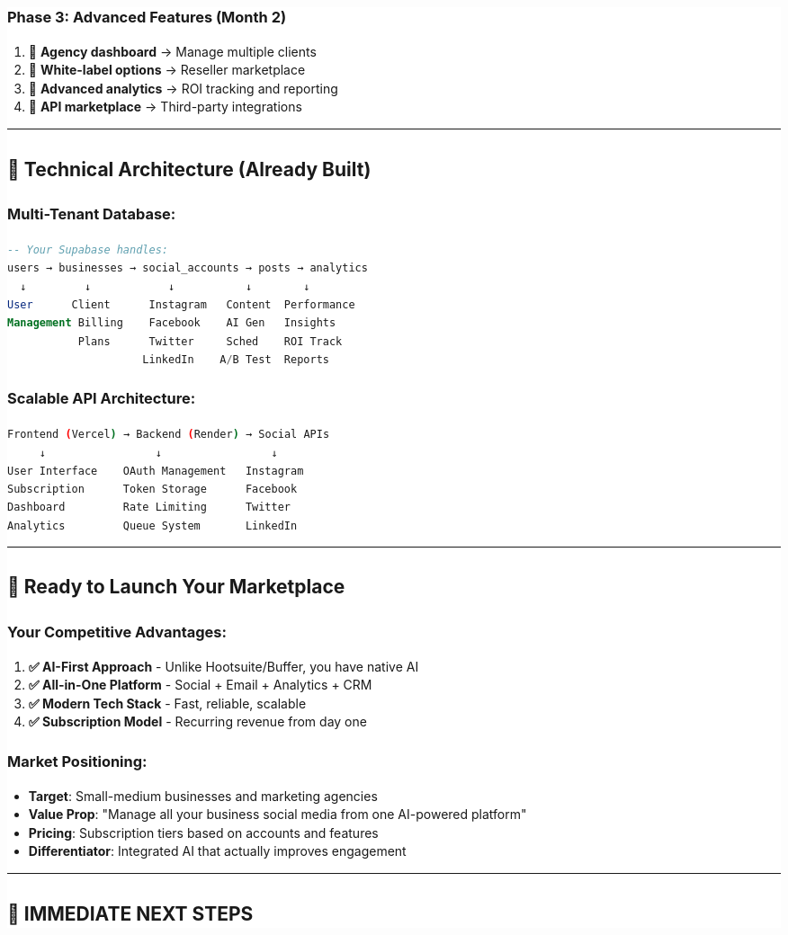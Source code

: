### **Phase 3: Advanced Features (Month 2)**
1. 🚀 **Agency dashboard** → Manage multiple clients
2. 🚀 **White-label options** → Reseller marketplace
3. 🚀 **Advanced analytics** → ROI tracking and reporting
4. 🚀 **API marketplace** → Third-party integrations

---

## 🔧 **Technical Architecture (Already Built)**

### **Multi-Tenant Database:**
```sql
-- Your Supabase handles:
users → businesses → social_accounts → posts → analytics
  ↓         ↓            ↓           ↓        ↓
User      Client      Instagram   Content  Performance
Management Billing    Facebook    AI Gen   Insights
           Plans      Twitter     Sched    ROI Track
                     LinkedIn    A/B Test  Reports
```

### **Scalable API Architecture:**
```bash
Frontend (Vercel) → Backend (Render) → Social APIs
     ↓                 ↓                 ↓
User Interface    OAuth Management   Instagram
Subscription      Token Storage      Facebook  
Dashboard         Rate Limiting      Twitter
Analytics         Queue System       LinkedIn
```

---

## 🎉 **Ready to Launch Your Marketplace**

### **Your Competitive Advantages:**
1. **✅ AI-First Approach** - Unlike Hootsuite/Buffer, you have native AI
2. **✅ All-in-One Platform** - Social + Email + Analytics + CRM
3. **✅ Modern Tech Stack** - Fast, reliable, scalable
4. **✅ Subscription Model** - Recurring revenue from day one

### **Market Positioning:**
- **Target**: Small-medium businesses and marketing agencies
- **Value Prop**: "Manage all your business social media from one AI-powered platform"
- **Pricing**: Subscription tiers based on accounts and features
- **Differentiator**: Integrated AI that actually improves engagement

---

## 🚀 **IMMEDIATE NEXT STEPS**
